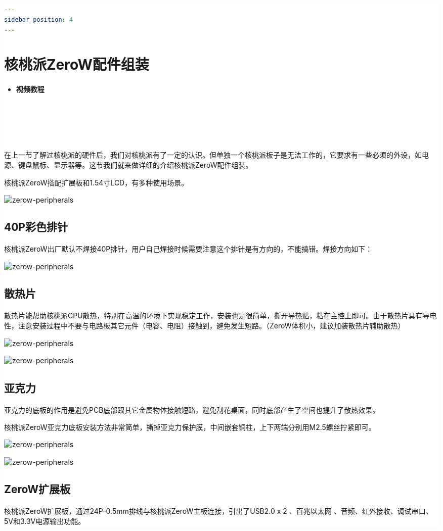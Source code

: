```yaml
---
sidebar_position: 4
---
```


# 核桃派ZeroW配件组装

- **视频教程**

<iframe src="//player.bilibili.com/player.html?isOutside=true&aid=1053217345&bvid=BV19H4y1K7wd&cid=1507941927&p=1" scrolling="no" border="0" frameborder="no" framespacing="0" allowfullscreen="true" width="100%" height="500"></iframe>

<br></br>
<br></br>

在上一节了解过核桃派的硬件后，我们对核桃派有了一定的认识。但单独一个核桃派板子是无法工作的，它要求有一些必须的外设，如电源、键盘鼠标、显示器等。这节我们就来做详细的介绍核桃派ZeroW配件组装。

核桃派ZeroW搭配扩展板和1.54寸LCD，有多种使用场景。

![zerow-peripherals](./img/zerow-peripherals/zerow-peripherals1.jpg)

## 40P彩色排针

核桃派ZeroW出厂默认不焊接40P排针，用户自己焊接时候需要注意这个排针是有方向的，不能搞错。焊接方向如下：

![zerow-peripherals](./img/zerow-peripherals/zerow-peripherals1_1.png)

## 散热片

散热片能帮助核桃派CPU散热，特别在高温的环境下实现稳定工作，安装也是很简单，撕开导热贴，粘在主控上即可。由于散热片具有导电性，注意安装过程中不要与电路板其它元件（电容、电阻）接触到，避免发生短路。（ZeroW体积小，建议加装散热片辅助散热）

![zerow-peripherals](./img/zerow-peripherals/zerow-peripherals2.png)

![zerow-peripherals](./img/zerow-peripherals/zerow-peripherals3.png)

## 亚克力

亚克力的底板的作用是避免PCB底部跟其它金属物体接触短路，避免刮花桌面，同时底部产生了空间也提升了散热效果。

核桃派ZeroW亚克力底板安装方法非常简单，撕掉亚克力保护膜，中间嵌套铜柱，上下两端分别用M2.5螺丝拧紧即可。

![zerow-peripherals](./img/zerow-peripherals/zerow-peripherals4.png)

![zerow-peripherals](./img/zerow-peripherals/zerow-peripherals5.png)

## ZeroW扩展板

核桃派ZeroW扩展板，通过24P-0.5mm排线与核桃派ZeroW主板连接，引出了USB2.0 x 2 、百兆以太网 、音频、红外接收、调试串口、5V和3.3V电源输出功能。
